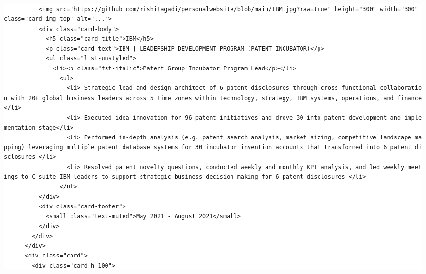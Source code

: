               <img src="https://github.com/rishitagadi/personalwebsite/blob/main/IBM.jpg?raw=true" height="300" width="300" class="card-img-top" alt="...">
              <div class="card-body">
                <h5 class="card-title">IBM</h5>
                <p class="card-text">IBM | LEADERSHIP DEVELOPMENT PROGRAM (PATENT INCUBATOR)</p>
                <ul class="list-unstyled">
                  <li><p class="fst-italic">Patent Group Incubator Program Lead</p></li>
                    <ul>
                      <li> Strategic lead and design architect of 6 patent disclosures through cross-functional collaboration with 20+ global business leaders across 5 time zones within technology, strategy, IBM systems, operations, and finance </li>
                      <li> Executed idea innovation for 96 patent initiatives and drove 30 into patent development and implementation stage</li>
                      <li> Performed in-depth analysis (e.g. patent search analysis, market sizing, competitive landscape mapping) leveraging multiple patent database systems for 30 incubator invention accounts that transformed into 6 patent disclosures </li>
                      <li> Resolved patent novelty questions, conducted weekly and monthly KPI analysis, and led weekly meetings to C-suite IBM leaders to support strategic business decision-making for 6 patent disclosures </li>
                    </ul>
              </div>
              <div class="card-footer">
                <small class="text-muted">May 2021 - August 2021</small>
              </div>
            </div>
          </div>
          <div class="card">
            <div class="card h-100">